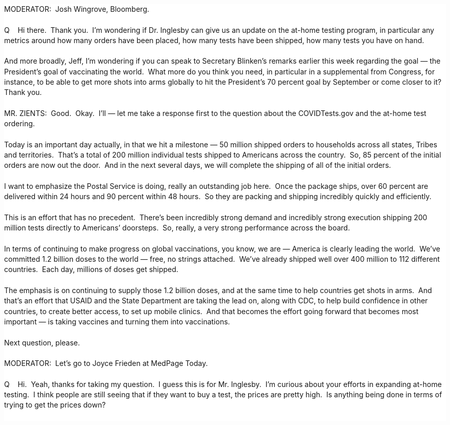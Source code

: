 MODERATOR:  Josh Wingrove, Bloomberg.   
   
Q    Hi there.  Thank you.  I’m wondering if Dr. Inglesby can give us an
update on the at-home testing program, in particular any metrics around
how many orders have been placed, how many tests have been shipped, how
many tests you have on hand.   
   
And more broadly, Jeff, I’m wondering if you can speak to Secretary
Blinken’s remarks earlier this week regarding the goal — the President’s
goal of vaccinating the world.  What more do you think you need, in
particular in a supplemental from Congress, for instance, to be able to
get more shots into arms globally to hit the President’s 70 percent goal
by September or come closer to it?  Thank you.   
   
MR. ZIENTS:  Good.  Okay.  I’ll — let me take a response first to the
question about the COVIDTests.gov and the at-home test ordering.   
   
Today is an important day actually, in that we hit a milestone — 50
million shipped orders to households across all states, Tribes and
territories.  That’s a total of 200 million individual tests shipped to
Americans across the country.  So, 85 percent of the initial orders are
now out the door.  And in the next several days, we will complete the
shipping of all of the initial orders.   
   
I want to emphasize the Postal Service is doing, really an outstanding
job here.  Once the package ships, over 60 percent are delivered within
24 hours and 90 percent within 48 hours.  So they are packing and
shipping incredibly quickly and efficiently.   
   
This is an effort that has no precedent.  There’s been incredibly strong
demand and incredibly strong execution shipping 200 million tests
directly to Americans’ doorsteps.  So, really, a very strong performance
across the board.   
   
In terms of continuing to make progress on global vaccinations, you
know, we are — America is clearly leading the world.  We’ve committed
1.2 billion doses to the world — free, no strings attached.  We’ve
already shipped well over 400 million to 112 different countries.  Each
day, millions of doses get shipped.   
   
The emphasis is on continuing to supply those 1.2 billion doses, and at
the same time to help countries get shots in arms.  And that’s an effort
that USAID and the State Department are taking the lead on, along with
CDC, to help build confidence in other countries, to create better
access, to set up mobile clinics.  And that becomes the effort going
forward that becomes most important — is taking vaccines and turning
them into vaccinations.   
   
Next question, please.   
   
MODERATOR:  Let’s go to Joyce Frieden at MedPage Today.  
   
Q    Hi.  Yeah, thanks for taking my question.  I guess this is for Mr.
Inglesby.  I’m curious about your efforts in expanding at-home testing. 
I think people are still seeing that if they want to buy a test, the
prices are pretty high.  Is anything being done in terms of trying to
get the prices down?   
   